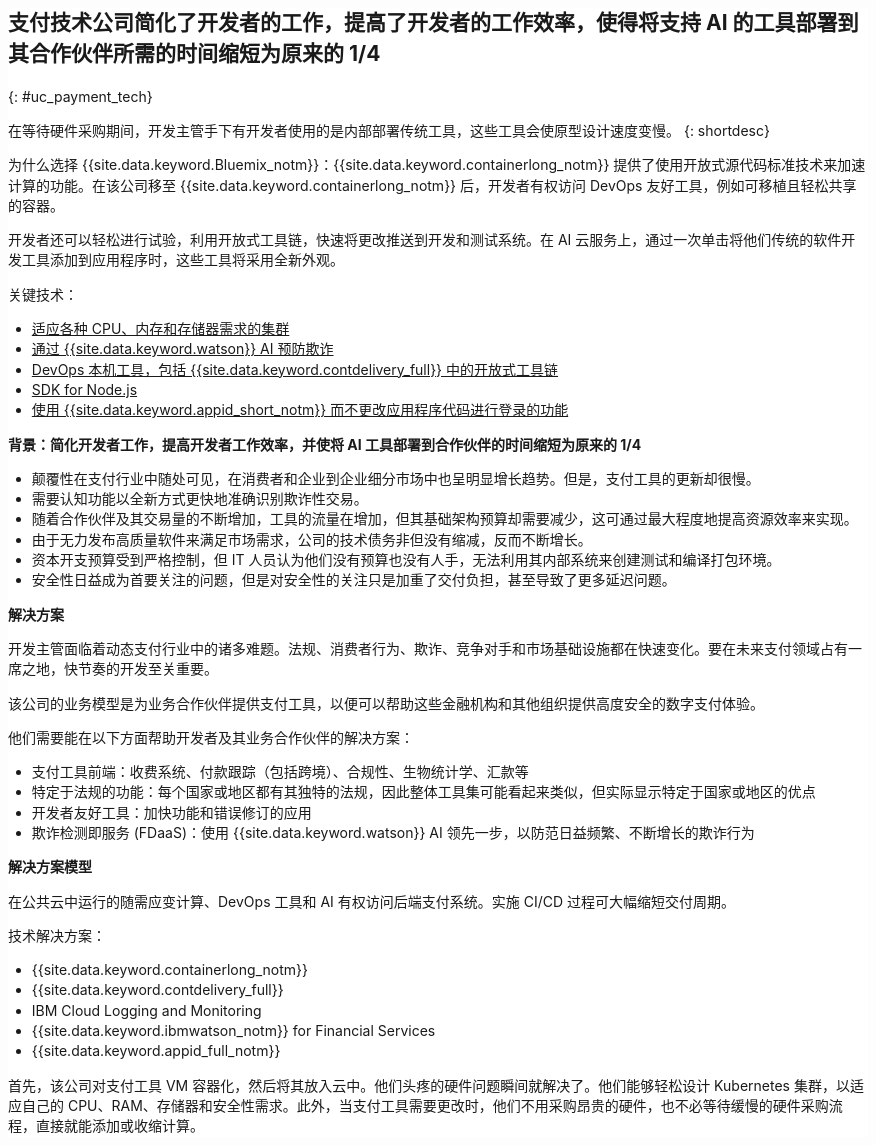 ## 支付技术公司简化了开发者的工作，提高了开发者的工作效率，使得将支持 AI 的工具部署到其合作伙伴所需的时间缩短为原来的 1/4
{: #uc_payment_tech}

在等待硬件采购期间，开发主管手下有开发者使用的是内部部署传统工具，这些工具会使原型设计速度变慢。
{: shortdesc}

为什么选择 {{site.data.keyword.Bluemix_notm}}：{{site.data.keyword.containerlong_notm}} 提供了使用开放式源代码标准技术来加速计算的功能。在该公司移至 {{site.data.keyword.containerlong_notm}} 后，开发者有权访问 DevOps 友好工具，例如可移植且轻松共享的容器。

开发者还可以轻松进行试验，利用开放式工具链，快速将更改推送到开发和测试系统。在 AI 云服务上，通过一次单击将他们传统的软件开发工具添加到应用程序时，这些工具将采用全新外观。

关键技术：
* [适应各种 CPU、内存和存储器需求的集群](/docs/containers?topic=containers-planning_worker_nodes#planning_worker_nodes)
* [通过 {{site.data.keyword.watson}} AI 预防欺诈](https://www.ibm.com/cloud/watson-studio)
* [DevOps 本机工具，包括 {{site.data.keyword.contdelivery_full}} 中的开放式工具链](https://www.ibm.com/cloud/garage/toolchains/)
* [SDK for Node.js](/docs/runtimes/nodejs?topic=Nodejs-nodejs_runtime#nodejs_runtime)
* [使用 {{site.data.keyword.appid_short_notm}} 而不更改应用程序代码进行登录的功能](/docs/services/appid?topic=appid-getting-started)

**背景：简化开发者工作，提高开发者工作效率，并使将 AI 工具部署到合作伙伴的时间缩短为原来的 1/4**

* 颠覆性在支付行业中随处可见，在消费者和企业到企业细分市场中也呈明显增长趋势。但是，支付工具的更新却很慢。
* 需要认知功能以全新方式更快地准确识别欺诈性交易。
* 随着合作伙伴及其交易量的不断增加，工具的流量在增加，但其基础架构预算却需要减少，这可通过最大程度地提高资源效率来实现。
* 由于无力发布高质量软件来满足市场需求，公司的技术债务非但没有缩减，反而不断增长。
* 资本开支预算受到严格控制，但 IT 人员认为他们没有预算也没有人手，无法利用其内部系统来创建测试和编译打包环境。
* 安全性日益成为首要关注的问题，但是对安全性的关注只是加重了交付负担，甚至导致了更多延迟问题。

**解决方案**

开发主管面临着动态支付行业中的诸多难题。法规、消费者行为、欺诈、竞争对手和市场基础设施都在快速变化。要在未来支付领域占有一席之地，快节奏的开发至关重要。

该公司的业务模型是为业务合作伙伴提供支付工具，以便可以帮助这些金融机构和其他组织提供高度安全的数字支付体验。

他们需要能在以下方面帮助开发者及其业务合作伙伴的解决方案：
* 支付工具前端：收费系统、付款跟踪（包括跨境）、合规性、生物统计学、汇款等
* 特定于法规的功能：每个国家或地区都有其独特的法规，因此整体工具集可能看起来类似，但实际显示特定于国家或地区的优点
* 开发者友好工具：加快功能和错误修订的应用
* 欺诈检测即服务 (FDaaS)：使用 {{site.data.keyword.watson}} AI 领先一步，以防范日益频繁、不断增长的欺诈行为

**解决方案模型**

在公共云中运行的随需应变计算、DevOps 工具和 AI 有权访问后端支付系统。实施 CI/CD 过程可大幅缩短交付周期。

技术解决方案：
* {{site.data.keyword.containerlong_notm}}
* {{site.data.keyword.contdelivery_full}}
* IBM Cloud Logging and Monitoring
* {{site.data.keyword.ibmwatson_notm}} for Financial Services
* {{site.data.keyword.appid_full_notm}}

首先，该公司对支付工具 VM 容器化，然后将其放入云中。他们头疼的硬件问题瞬间就解决了。他们能够轻松设计 Kubernetes 集群，以适应自己的 CPU、RAM、存储器和安全性需求。此外，当支付工具需要更改时，他们不用采购昂贵的硬件，也不必等待缓慢的硬件采购流程，直接就能添加或收缩计算。
